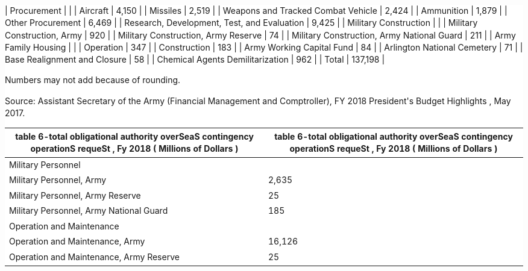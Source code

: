 | Procurement                                                                                  |                                                                                              |
| Aircraft                                                                                     | 4,150                                                                                        |
| Missiles                                                                                     | 2,519                                                                                        |
| Weapons and Tracked Combat Vehicle                                                           | 2,424                                                                                        |
| Ammunition                                                                                   | 1,879                                                                                        |
| Other Procurement                                                                            | 6,469                                                                                        |
| Research, Development, Test, and Evaluation                                                  | 9,425                                                                                        |
| Military Construction                                                                        |                                                                                              |
| Military Construction, Army                                                                  | 920                                                                                          |
| Military Construction, Army Reserve                                                          | 74                                                                                           |
| Military Construction, Army National Guard                                                   | 211                                                                                          |
| Army Family Housing                                                                          |                                                                                              |
| Operation                                                                                    | 347                                                                                          |
| Construction                                                                                 | 183                                                                                          |
| Army Working Capital Fund                                                                    | 84                                                                                           |
| Arlington National Cemetery                                                                  | 71                                                                                           |
| Base Realignment and Closure                                                                 | 58                                                                                           |
| Chemical Agents Demilitarization                                                             | 962                                                                                          |
| Total                                                                                        | 137,198                                                                                      |

Numbers may not add because of rounding.

Source: Assistant Secretary of the Army (Financial Management and Comptroller), FY 2018 President's Budget Highlights , May 2017.

| table 6-total obligational authority overSeaS contingency operationS requeSt , Fy 2018 ( Millions of Dollars )   | table 6-total obligational authority overSeaS contingency operationS requeSt , Fy 2018 ( Millions of Dollars )   |
|------------------------------------------------------------------------------------------------------------------|------------------------------------------------------------------------------------------------------------------|
| Military Personnel                                                                                               |                                                                                                                  |
| Military Personnel, Army                                                                                         | 2,635                                                                                                            |
| Military Personnel, Army Reserve                                                                                 | 25                                                                                                               |
| Military Personnel, Army National Guard                                                                          | 185                                                                                                              |
| Operation and Maintenance                                                                                        |                                                                                                                  |
| Operation and Maintenance, Army                                                                                  | 16,126                                                                                                           |
| Operation and Maintenance, Army Reserve                                                                          | 25                                                                                                               |